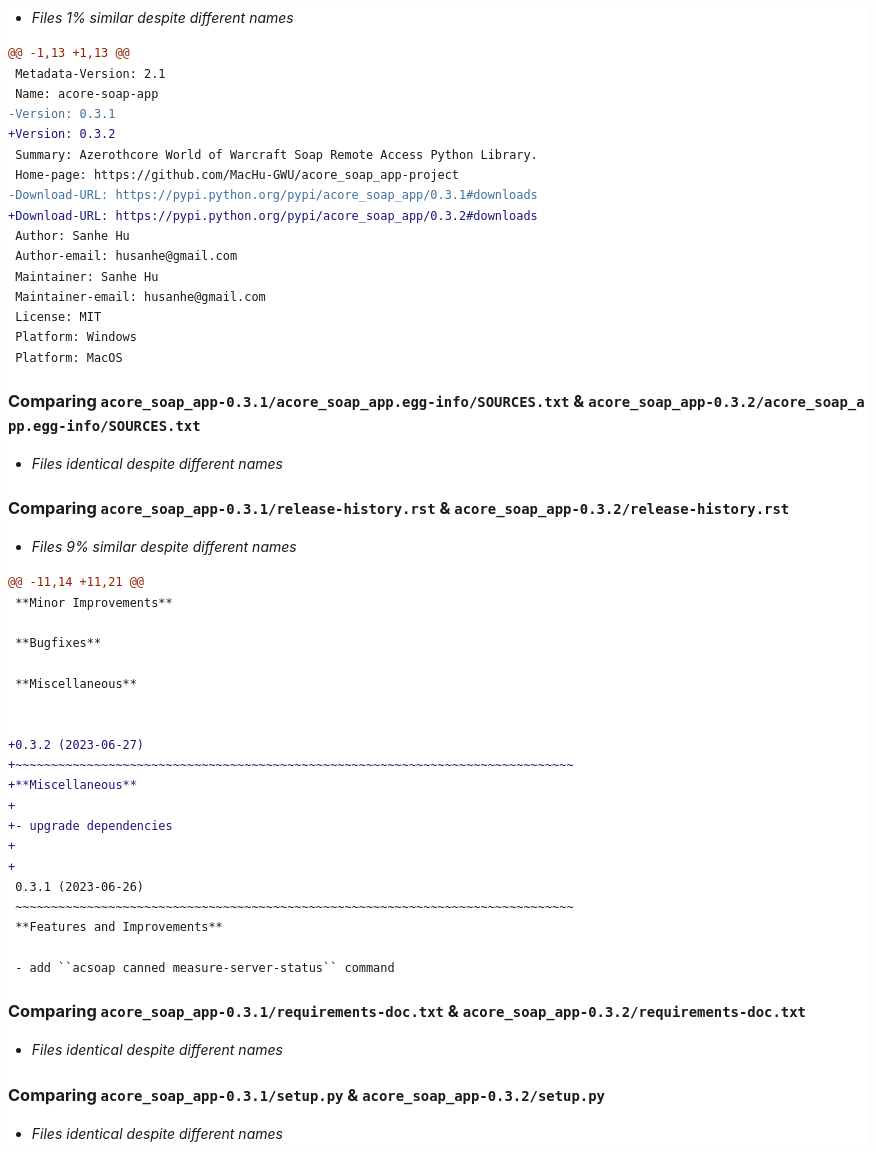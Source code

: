  * *Files 1% similar despite different names*

```diff
@@ -1,13 +1,13 @@
 Metadata-Version: 2.1
 Name: acore-soap-app
-Version: 0.3.1
+Version: 0.3.2
 Summary: Azerothcore World of Warcraft Soap Remote Access Python Library.
 Home-page: https://github.com/MacHu-GWU/acore_soap_app-project
-Download-URL: https://pypi.python.org/pypi/acore_soap_app/0.3.1#downloads
+Download-URL: https://pypi.python.org/pypi/acore_soap_app/0.3.2#downloads
 Author: Sanhe Hu
 Author-email: husanhe@gmail.com
 Maintainer: Sanhe Hu
 Maintainer-email: husanhe@gmail.com
 License: MIT
 Platform: Windows
 Platform: MacOS
```

### Comparing `acore_soap_app-0.3.1/acore_soap_app.egg-info/SOURCES.txt` & `acore_soap_app-0.3.2/acore_soap_app.egg-info/SOURCES.txt`

 * *Files identical despite different names*

### Comparing `acore_soap_app-0.3.1/release-history.rst` & `acore_soap_app-0.3.2/release-history.rst`

 * *Files 9% similar despite different names*

```diff
@@ -11,14 +11,21 @@
 **Minor Improvements**
 
 **Bugfixes**
 
 **Miscellaneous**
 
 
+0.3.2 (2023-06-27)
+~~~~~~~~~~~~~~~~~~~~~~~~~~~~~~~~~~~~~~~~~~~~~~~~~~~~~~~~~~~~~~~~~~~~~~~~~~~~~~
+**Miscellaneous**
+
+- upgrade dependencies
+
+
 0.3.1 (2023-06-26)
 ~~~~~~~~~~~~~~~~~~~~~~~~~~~~~~~~~~~~~~~~~~~~~~~~~~~~~~~~~~~~~~~~~~~~~~~~~~~~~~
 **Features and Improvements**
 
 - add ``acsoap canned measure-server-status`` command
```

### Comparing `acore_soap_app-0.3.1/requirements-doc.txt` & `acore_soap_app-0.3.2/requirements-doc.txt`

 * *Files identical despite different names*

### Comparing `acore_soap_app-0.3.1/setup.py` & `acore_soap_app-0.3.2/setup.py`

 * *Files identical despite different names*

